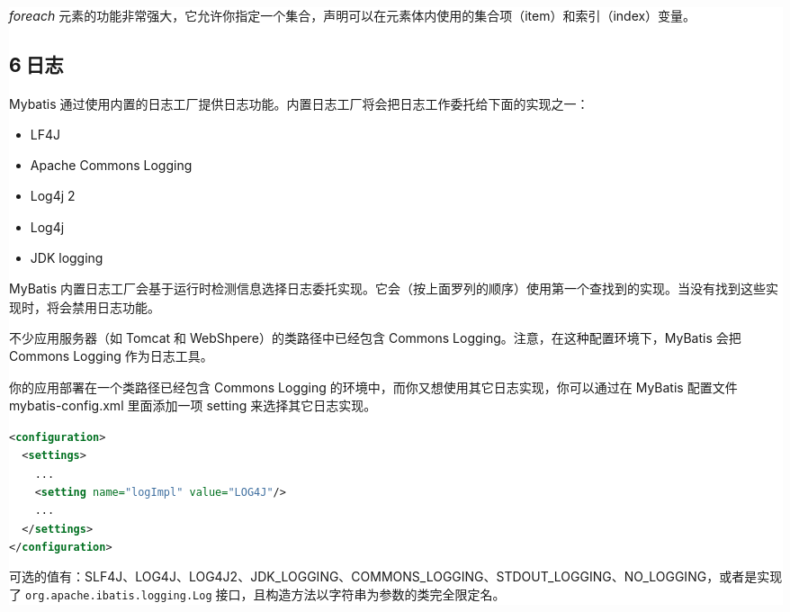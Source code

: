 

*foreach* 元素的功能非常强大，它允许你指定一个集合，声明可以在元素体内使用的集合项（item）和索引（index）变量。



## 6 日志



Mybatis 通过使用内置的日志工厂提供日志功能。内置日志工厂将会把日志工作委托给下面的实现之一：



- LF4J

- Apache Commons Logging

- Log4j 2

- Log4j

- JDK logging



MyBatis 内置日志工厂会基于运行时检测信息选择日志委托实现。它会（按上面罗列的顺序）使用第一个查找到的实现。当没有找到这些实现时，将会禁用日志功能。



不少应用服务器（如 Tomcat 和 WebShpere）的类路径中已经包含 Commons Logging。注意，在这种配置环境下，MyBatis 会把 Commons Logging 作为日志工具。



你的应用部署在一个类路径已经包含 Commons Logging 的环境中，而你又想使用其它日志实现，你可以通过在 MyBatis 配置文件 mybatis-config.xml 里面添加一项 setting 来选择其它日志实现。



```xml
<configuration>
  <settings>
    ...
    <setting name="logImpl" value="LOG4J"/>
    ...
  </settings>
</configuration>
```



可选的值有：SLF4J、LOG4J、LOG4J2、JDK_LOGGING、COMMONS_LOGGING、STDOUT_LOGGING、NO_LOGGING，或者是实现了 `org.apache.ibatis.logging.Log` 接口，且构造方法以字符串为参数的类完全限定名。